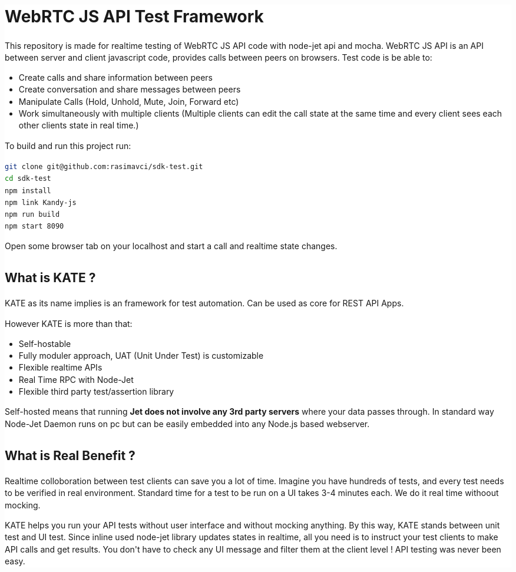# WebRTC JS API Test Framework

This repository is made for realtime testing of WebRTC JS API code with node-jet api and mocha. WebRTC JS API is an API between server and client javascript code, provides calls between peers on browsers. Test code is be able to:

   - Create calls and share information between peers
   - Create conversation and share messages between peers
   - Manipulate Calls (Hold, Unhold, Mute, Join, Forward etc)
   - Work simultaneously with multiple clients (Multiple clients can edit the call state at the same time and every client sees each other clients state in real time.)


To build and run this project run:

```sh
git clone git@github.com:rasimavci/sdk-test.git
cd sdk-test
npm install
npm link Kandy-js
npm run build
npm start 8090
```

Open some browser tab on your localhost and start a call and realtime state changes.

## What is KATE ?
 
KATE as its name implies is an framework for test automation. Can be used as core for REST API Apps.

However KATE is more than that:

   - Self-hostable
   - Fully moduler approach, UAT (Unit Under Test) is customizable
   - Flexible realtime APIs
   - Real Time RPC with Node-Jet
   - Flexible third party test/assertion library


Self-hosted means that running **Jet does not involve any 3rd party servers** where your data passes through.
In standard way  Node-Jet Daemon runs on pc but can be easily embedded into any Node.js based webserver. 

## What is Real Benefit ?
Realtime colloboration between test clients can save you a lot of time. Imagine you have hundreds of tests, and every test needs to be verified in real environment. Standard time for a test to be run on a UI takes 3-4 minutes each. We do it real time withoout mocking.

KATE helps you run your API tests without user interface and without mocking anything. By this way, KATE stands between unit test and UI test. Since inline used node-jet library updates states in realtime, all you need is to instruct your test clients to make API calls and get results.
You don't have to check any UI message and filter them at the client level ! API testing was never been easy.
